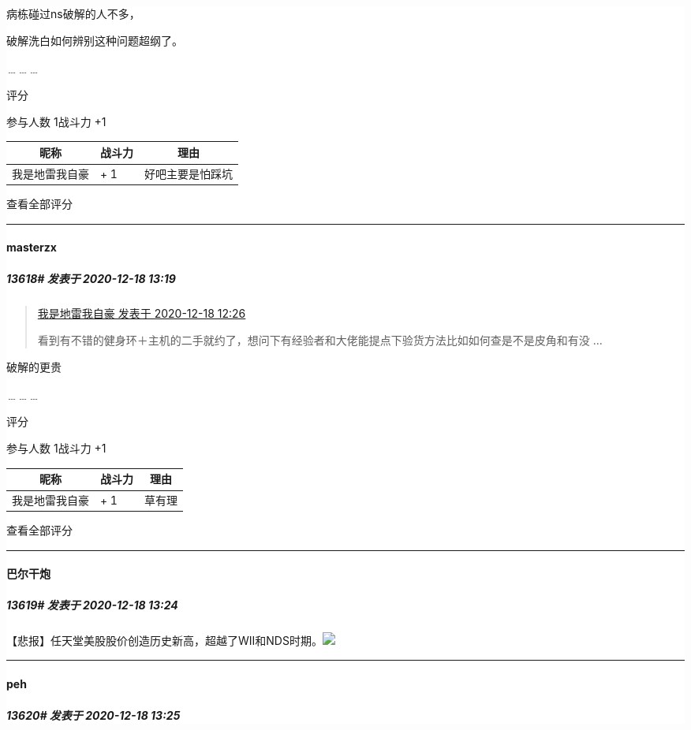 病栋碰过ns破解的人不多，

破解洗白如何辨别这种问题超纲了。


﹍﹍﹍

评分


 参与人数 1战斗力 +1

|昵称|战斗力|理由|
|----|---|---|
| 我是地雷我自豪| + 1|好吧主要是怕踩坑|


查看全部评分


-----

####  masterzx  
##### 13618#       发表于 2020-12-18 13:19


<blockquote><a href="httphttps://bbs.saraba1st.com/2b/forum.php?mod=redirect&amp;goto=findpost&amp;pid=49759976&amp;ptid=1905029" target="_blank">我是地雷我自豪 发表于 2020-12-18 12:26</a>

看到有不错的健身环＋主机的二手就约了，想问下有经验者和大佬能提点下验货方法比如如何查是不是皮角和有没 ...</blockquote>
破解的更贵


﹍﹍﹍

评分


 参与人数 1战斗力 +1

|昵称|战斗力|理由|
|----|---|---|
| 我是地雷我自豪| + 1|草有理|


查看全部评分


-----

####  巴尔干炮  
##### 13619#       发表于 2020-12-18 13:24


【悲报】任天堂美股股价创造历史新高，超越了WII和NDS时期。<img src="https://static.saraba1st.com/image/smiley/face2017/212.png" referrerpolicy="no-referrer">


-----

####  peh  
##### 13620#       发表于 2020-12-18 13:25
